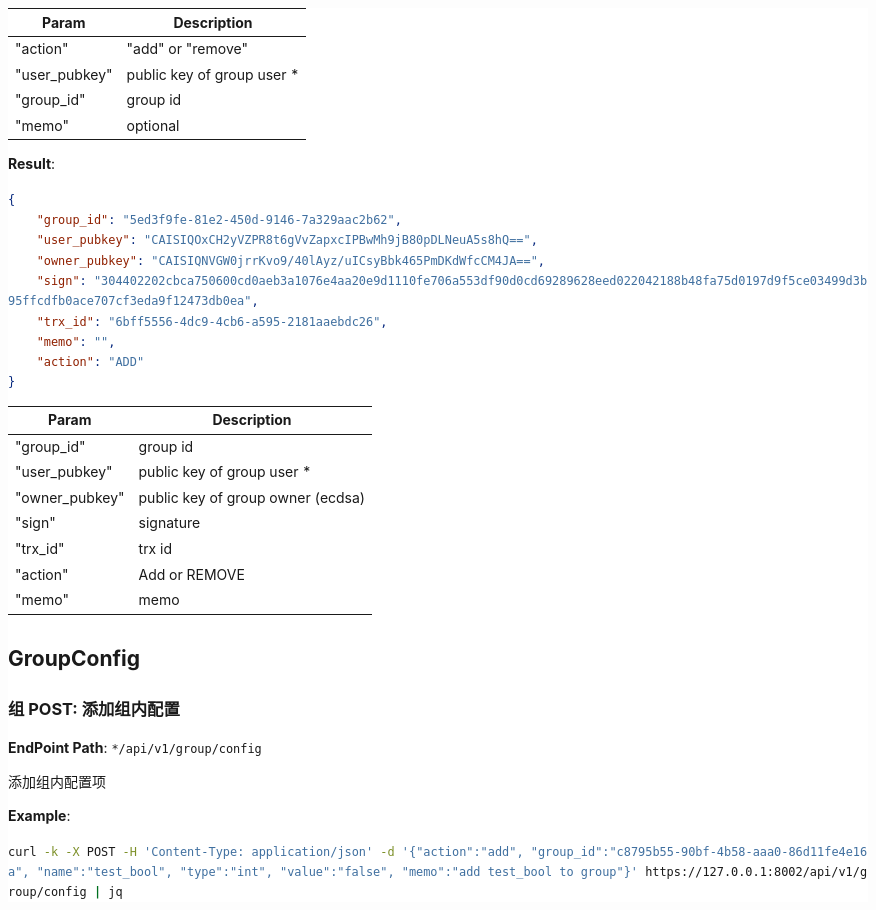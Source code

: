 | Param | Description |
| --- | --- |
| "action" | "add" or "remove" |
| "user_pubkey" | public key of group user * |
| "group_id" | group id |
| "memo" | optional |

**Result**:

```json
{
    "group_id": "5ed3f9fe-81e2-450d-9146-7a329aac2b62",
    "user_pubkey": "CAISIQOxCH2yVZPR8t6gVvZapxcIPBwMh9jB80pDLNeuA5s8hQ==",
    "owner_pubkey": "CAISIQNVGW0jrrKvo9/40lAyz/uICsyBbk465PmDKdWfcCM4JA==",
    "sign": "304402202cbca750600cd0aeb3a1076e4aa20e9d1110fe706a553df90d0cd69289628eed022042188b48fa75d0197d9f5ce03499d3b95ffcdfb0ace707cf3eda9f12473db0ea",
    "trx_id": "6bff5556-4dc9-4cb6-a595-2181aaebdc26",
    "memo": "",
    "action": "ADD"
}
```


| Param | Description |
| --- | --- |
| "group_id" | group id |
| "user_pubkey" | public key of group user * |
| "owner_pubkey" | public key of group owner (ecdsa) |
| "sign" | signature |
| "trx_id" | trx id |
| "action" | Add or REMOVE |
| "memo" | memo |

## GroupConfig

### 组 POST: 添加组内配置

**EndPoint Path**:  ```*/api/v1/group/config```

添加组内配置项

**Example**:

```sh
curl -k -X POST -H 'Content-Type: application/json' -d '{"action":"add", "group_id":"c8795b55-90bf-4b58-aaa0-86d11fe4e16a", "name":"test_bool", "type":"int", "value":"false", "memo":"add test_bool to group"}' https://127.0.0.1:8002/api/v1/group/config | jq
```
